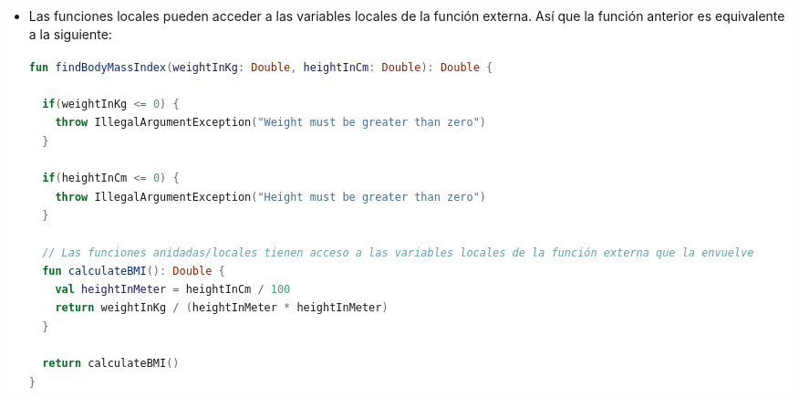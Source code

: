 - Las funciones locales pueden acceder a las variables locales de la función externa. Así que la función
anterior es equivalente a la siguiente:

  ```kotlin
  fun findBodyMassIndex(weightInKg: Double, heightInCm: Double): Double {
    
    if(weightInKg <= 0) {
      throw IllegalArgumentException("Weight must be greater than zero")
    }
    
    if(heightInCm <= 0) {
      throw IllegalArgumentException("Height must be greater than zero")
    }

    // Las funciones anidadas/locales tienen acceso a las variables locales de la función externa que la envuelve
    fun calculateBMI(): Double {
      val heightInMeter = heightInCm / 100
      return weightInKg / (heightInMeter * heightInMeter)
    }

    return calculateBMI()
  }
  ```





